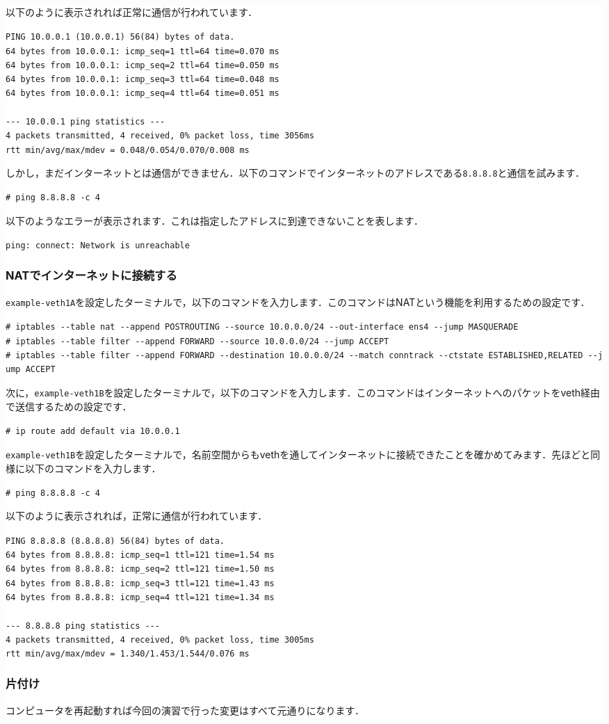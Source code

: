 ```
```
以下のように表示されれば正常に通信が行われています．
```
PING 10.0.0.1 (10.0.0.1) 56(84) bytes of data.
64 bytes from 10.0.0.1: icmp_seq=1 ttl=64 time=0.070 ms
64 bytes from 10.0.0.1: icmp_seq=2 ttl=64 time=0.050 ms
64 bytes from 10.0.0.1: icmp_seq=3 ttl=64 time=0.048 ms
64 bytes from 10.0.0.1: icmp_seq=4 ttl=64 time=0.051 ms

--- 10.0.0.1 ping statistics ---
4 packets transmitted, 4 received, 0% packet loss, time 3056ms
rtt min/avg/max/mdev = 0.048/0.054/0.070/0.008 ms
```
しかし，まだインターネットとは通信ができません．以下のコマンドでインターネットのアドレスである`8.8.8.8`と通信を試みます．
```
# ping 8.8.8.8 -c 4
```
以下のようなエラーが表示されます．これは指定したアドレスに到達できないことを表します．
```
ping: connect: Network is unreachable
```
### NATでインターネットに接続する
`example-veth1A`を設定したターミナルで，以下のコマンドを入力します．このコマンドはNATという機能を利用するための設定です．
```
# iptables --table nat --append POSTROUTING --source 10.0.0.0/24 --out-interface ens4 --jump MASQUERADE
# iptables --table filter --append FORWARD --source 10.0.0.0/24 --jump ACCEPT
# iptables --table filter --append FORWARD --destination 10.0.0.0/24 --match conntrack --ctstate ESTABLISHED,RELATED --jump ACCEPT
```
次に，`example-veth1B`を設定したターミナルで，以下のコマンドを入力します．このコマンドはインターネットへのパケットをveth経由で送信するための設定です．
```
# ip route add default via 10.0.0.1
```
`example-veth1B`を設定したターミナルで，名前空間からもvethを通してインターネットに接続できたことを確かめてみます．先ほどと同様に以下のコマンドを入力します．
```
# ping 8.8.8.8 -c 4
```
以下のように表示されれば，正常に通信が行われています．
```
PING 8.8.8.8 (8.8.8.8) 56(84) bytes of data.
64 bytes from 8.8.8.8: icmp_seq=1 ttl=121 time=1.54 ms
64 bytes from 8.8.8.8: icmp_seq=2 ttl=121 time=1.50 ms
64 bytes from 8.8.8.8: icmp_seq=3 ttl=121 time=1.43 ms
64 bytes from 8.8.8.8: icmp_seq=4 ttl=121 time=1.34 ms

--- 8.8.8.8 ping statistics ---
4 packets transmitted, 4 received, 0% packet loss, time 3005ms
rtt min/avg/max/mdev = 1.340/1.453/1.544/0.076 ms
```
### 片付け
コンピュータを再起動すれば今回の演習で行った変更はすべて元通りになります．
